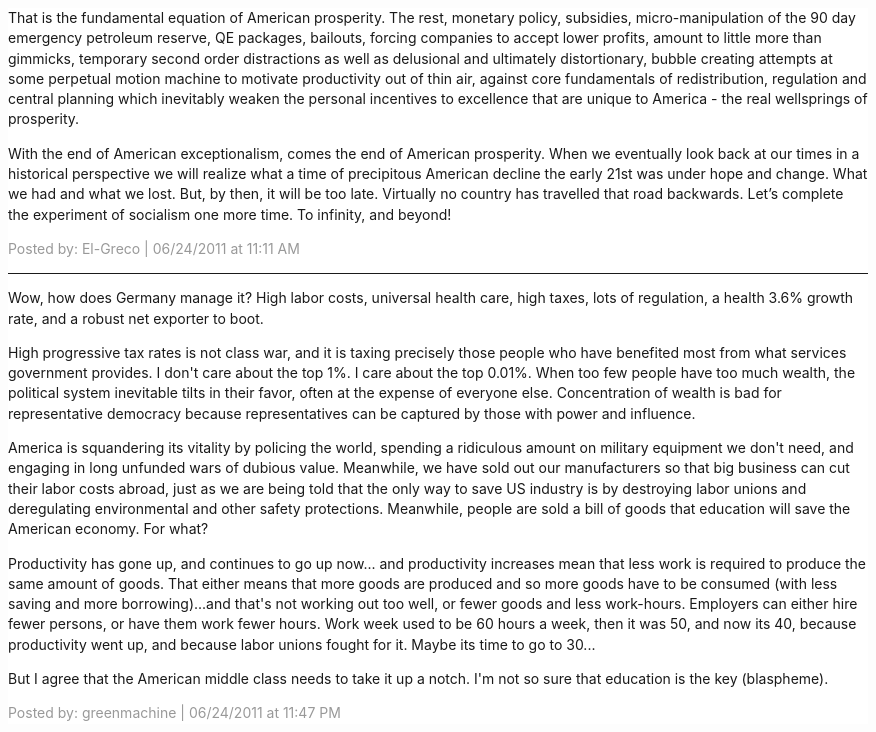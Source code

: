 That is the fundamental equation of American prosperity. The rest, monetary policy, subsidies, micro-manipulation of the 90 day emergency petroleum reserve, QE packages, bailouts, forcing companies to accept lower profits, amount to little more than gimmicks, temporary second order distractions as well as delusional and ultimately distortionary, bubble creating attempts at some perpetual motion machine to motivate productivity out of thin air, against core fundamentals of redistribution, regulation and central planning which inevitably weaken the personal incentives to excellence that are unique to America - the real wellsprings of prosperity.

With the end of American exceptionalism, comes the end of American prosperity. When we eventually look back at our times in a historical perspective we will realize what a time of precipitous American decline the early 21st was under hope and change. What we had and what we lost. But, by then, it will be too late. Virtually no country has travelled that road backwards. Let’s complete the experiment of socialism one more time. To infinity, and beyond!


<span style="color:#999">Posted by: El-Greco | 06/24/2011 at 11:11 AM</span>

---

Wow, how does Germany manage it? High labor costs, universal health care, high taxes, lots of regulation, a health 3.6% growth rate, and a robust net exporter to boot. 

High progressive tax rates is not class war, and it is taxing precisely those people who have benefited most from what services government provides. I don't care about the top 1%. I care about the top 0.01%. When too few people have too much wealth, the political system inevitable tilts in their favor, often at the expense of everyone else. Concentration of wealth is bad for representative democracy because representatives can be captured by those with power and influence.

America is squandering its vitality by policing the world, spending a ridiculous amount on military equipment we don't need, and engaging in long unfunded wars of dubious value. Meanwhile, we have sold out our manufacturers so that big business can cut their labor costs abroad, just as we are being told that the only way to save US industry is by destroying labor unions and deregulating environmental and other safety protections. Meanwhile, people are sold a bill of goods that education will save the American economy. For what?

Productivity has gone up, and continues to go up now... and productivity increases mean that less work is required to produce the same amount of goods. That either means that more goods are produced and so more goods have to be consumed (with less saving and more borrowing)...and that's not working out too well, or fewer goods and less work-hours. Employers can either hire fewer persons, or have them work fewer hours. Work week used to be 60 hours a week, then it was 50, and now its 40, because productivity went up, and because labor unions fought for it. Maybe its time to go to 30...

But I agree that the American middle class needs to take it up a notch. I'm not so sure that education is the key (blaspheme). 


<span style="color:#999">Posted by: greenmachine | 06/24/2011 at 11:47 PM</span>